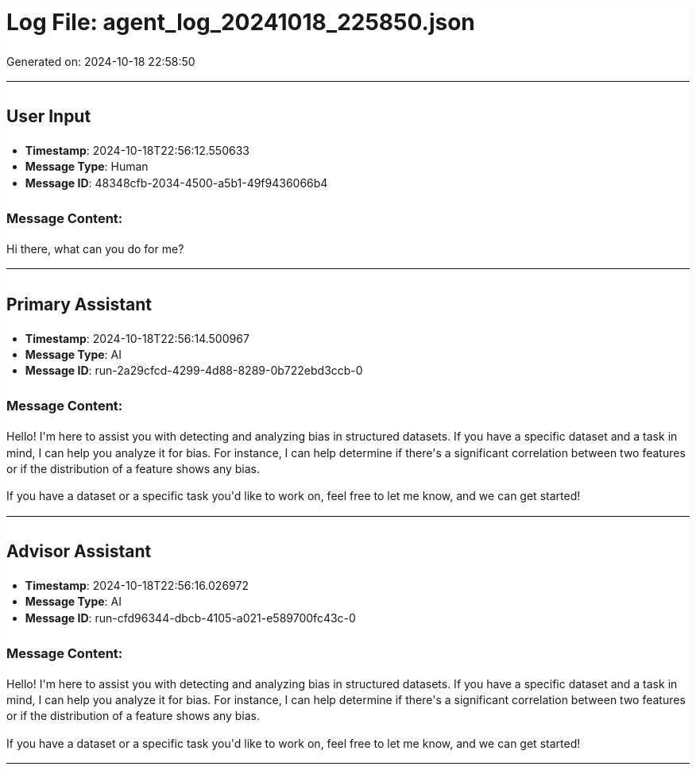# Log File: agent_log_20241018_225850.json

Generated on: 2024-10-18 22:58:50

---

## User Input
- **Timestamp**: 2024-10-18T22:56:12.550633
- **Message Type**: Human
- **Message ID**: 48348cfb-2034-4500-a5b1-49f9436066b4

### Message Content:

Hi there, what can you do for me?


---

## Primary Assistant
- **Timestamp**: 2024-10-18T22:56:14.500967
- **Message Type**: AI
- **Message ID**: run-2a29cfcd-4299-4d88-8289-0b722ebd3ccb-0

### Message Content:

Hello! I'm here to assist you with detecting and analyzing bias in structured datasets. If you have a specific dataset and a task in mind, I can help you analyze it for bias. For instance, I can help determine if there's a significant correlation between two features or if the distribution of a feature shows any bias.

If you have a dataset or a specific task you'd like to work on, feel free to let me know, and we can get started!


---

## Advisor Assistant
- **Timestamp**: 2024-10-18T22:56:16.026972
- **Message Type**: AI
- **Message ID**: run-cfd96344-dbcb-4105-a021-e589700fc43c-0

### Message Content:

Hello! I'm here to assist you with detecting and analyzing bias in structured datasets. If you have a specific dataset and a task in mind, I can help you analyze it for bias. For instance, I can help determine if there's a significant correlation between two features or if the distribution of a feature shows any bias.

If you have a dataset or a specific task you'd like to work on, feel free to let me know, and we can get started!


---
